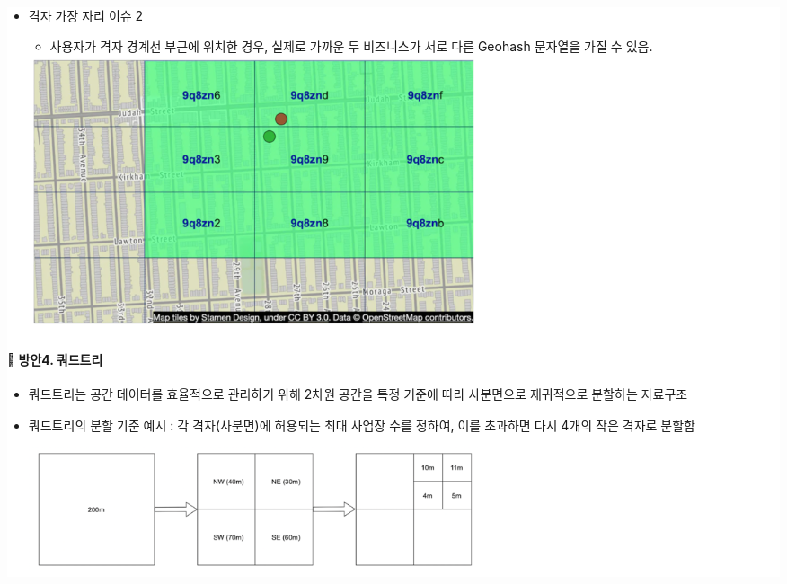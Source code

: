 * 격자 가장 자리 이슈 2
  * 사용자가 격자 경계선 부근에 위치한 경우, 실제로 가까운 두 비즈니스가 서로 다른 Geohash 문자열을 가질 수 있음.

  <img src="./images/1-11.png"  width="500"/>


#### 🔹 방안4. 쿼드트리 
* 쿼드트리는 공간 데이터를 효율적으로 관리하기 위해 2차원 공간을 특정 기준에 따라 사분면으로 재귀적으로 분할하는 자료구조
* 쿼드트리의 분할 기준 예시  : 각 격자(사분면)에 허용되는 최대 사업장 수를 정하여, 이를 초과하면 다시 4개의 작은 격자로 분할함

  <img src="./images/1-13.png"  width="500"/>
